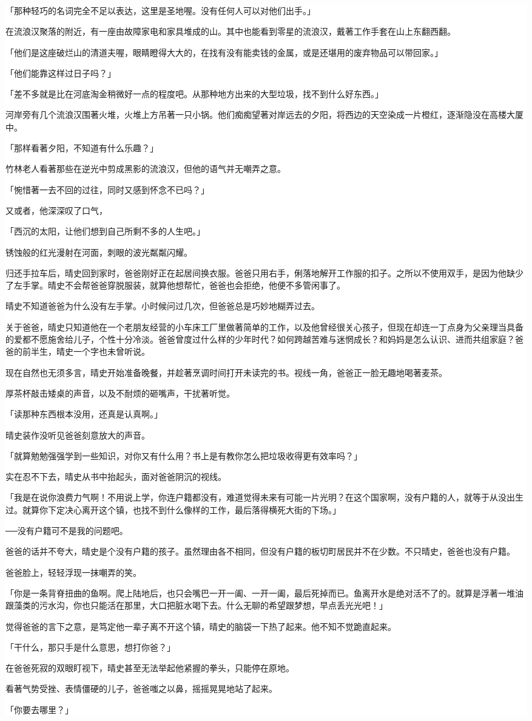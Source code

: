 「那种轻巧的名词完全不足以表达，这里是圣地喔。没有任何人可以对他们出手。」

在流浪汉聚落的附近，有一座由故障家电和家具堆成的山。其中也能看到零星的流浪汉，戴著工作手套在山上东翻西翻。

「他们是这座破烂山的清道夫喔，眼睛瞪得大大的，在找有没有能卖钱的金属，或是还堪用的废弃物品可以带回家。」

「他们能靠这样过日子吗？」

「差不多就是比在河底淘金稍微好一点的程度吧。从那种地方出来的大型垃圾，找不到什么好东西。」

河岸旁有几个流浪汉围著火堆，火堆上方吊著一只小锅。他们痴痴望著对岸远去的夕阳，将西边的天空染成一片橙红，逐渐隐没在高楼大厦中。

「那样看著夕阳，不知道有什么乐趣？」

竹林老人看著那些在逆光中剪成黑影的流浪汉，但他的语气并无嘲弄之意。

「惋惜著一去不回的过往，同时又感到怀念不已吗？」

又或者，他深深叹了口气，

「西沉的太阳，让他们想到自己所剩不多的人生吧。」

锈蚀般的红光漫射在河面，刺眼的波光粼粼闪耀。

归还手拉车后，晴史回到家时，爸爸刚好正在起居间换衣服。爸爸只用右手，俐落地解开工作服的扣子。之所以不使用双手，是因为他缺少了左手掌。晴史不会帮爸爸穿脱服装，就算他想帮忙，爸爸也会拒绝，他便不多管闲事了。

晴史不知道爸爸为什么没有左手掌。小时候问过几次，但爸爸总是巧妙地糊弄过去。

关于爸爸，晴史只知道他在一个老朋友经营的小车床工厂里做著简单的工作，以及他曾经很关心孩子，但现在却连一丁点身为父亲理当具备的爱都不愿施舍给儿子，个性十分冷淡。爸爸曾度过什么样的少年时代？如何跨越苦难与迷惘成长？和妈妈是怎么认识、进而共组家庭？爸爸的前半生，晴史一个字也未曾听说。

现在自然也无须多言，晴史开始准备晚餐，并趁著烹调时间打开未读完的书。视线一角，爸爸正一脸无趣地喝著麦茶。

厚茶杯敲击矮桌的声音，以及不耐烦的砸嘴声，干扰著听觉。

「读那种东西根本没用，还真是认真啊。」

晴史装作没听见爸爸刻意放大的声音。

「就算勉勉强强学到一些知识，对你又有什么用？书上是有教你怎么把垃圾收得更有效率吗？」

实在忍不下去，晴史从书中抬起头，面对爸爸阴沉的视线。

「我是在说你浪费力气啊！不用说上学，你连户籍都没有，难道觉得未来有可能一片光明？在这个国家啊，没有户籍的人，就等于从没出生过。就算你下定决心离开这个镇，也找不到什么像样的工作，最后落得横死大街的下场。」

──没有户籍可不是我的问题吧。

爸爸的话并不夸大，晴史是个没有户籍的孩子。虽然理由各不相同，但没有户籍的板切町居民并不在少数。不只晴史，爸爸也没有户籍。

爸爸脸上，轻轻浮现一抹嘲弄的笑。

「你是一条背脊扭曲的鱼啊。爬上陆地后，也只会嘴巴一开一阖、一开一阖，最后死掉而已。鱼离开水是绝对活不了的。就算是浮著一堆油跟藻类的污水沟，你也只能活在那里，大口把脏水喝下去。什么无聊的希望跟梦想，早点丢光光吧！」

觉得爸爸的言下之意，是笃定他一辈子离不开这个镇，晴史的脑袋一下热了起来。他不知不觉跪直起来。

「干什么，那只手是什么意思，想打你爸？」

在爸爸死寂的双眼盯视下，晴史甚至无法举起他紧握的拳头，只能停在原地。

看著气势受挫、表情僵硬的儿子，爸爸嗤之以鼻，摇摇晃晃地站了起来。

「你要去哪里？」
